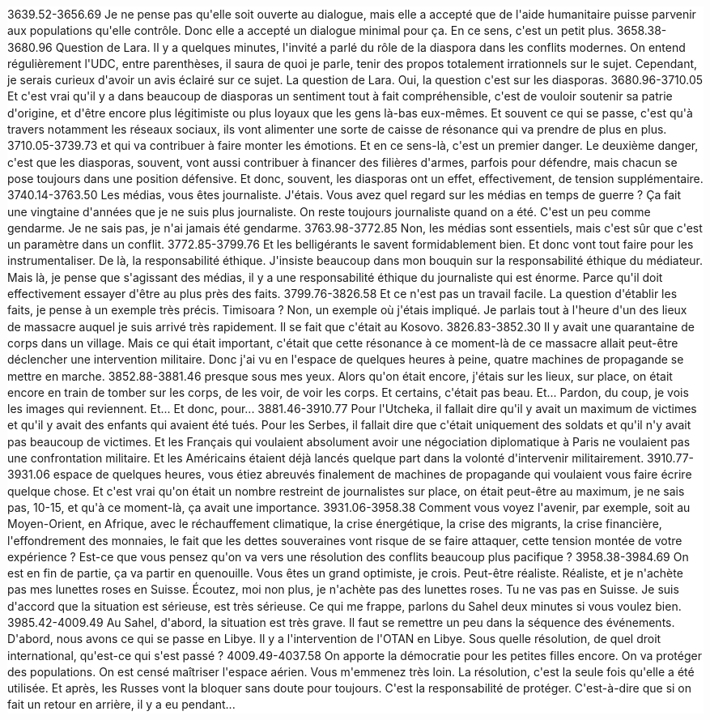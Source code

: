 3639.52-3656.69   Je ne pense pas qu'elle soit ouverte au dialogue, mais elle a accepté que de l'aide humanitaire puisse parvenir aux populations qu'elle contrôle. Donc elle a accepté un dialogue minimal pour ça. En ce sens, c'est un petit plus.
3658.38-3680.96   Question de Lara. Il y a quelques minutes, l'invité a parlé du rôle de la diaspora dans les conflits modernes. On entend régulièrement l'UDC, entre parenthèses, il saura de quoi je parle, tenir des propos totalement irrationnels sur le sujet. Cependant, je serais curieux d'avoir un avis éclairé sur ce sujet. La question de Lara. Oui, la question c'est sur les diasporas.
3680.96-3710.05   Et c'est vrai qu'il y a dans beaucoup de diasporas un sentiment tout à fait compréhensible, c'est de vouloir soutenir sa patrie d'origine, et d'être encore plus légitimiste ou plus loyaux que les gens là-bas eux-mêmes. Et souvent ce qui se passe, c'est qu'à travers notamment les réseaux sociaux, ils vont alimenter une sorte de caisse de résonance qui va prendre de plus en plus.
3710.05-3739.73   et qui va contribuer à faire monter les émotions. Et en ce sens-là, c'est un premier danger. Le deuxième danger, c'est que les diasporas, souvent, vont aussi contribuer à financer des filières d'armes, parfois pour défendre, mais chacun se pose toujours dans une position défensive. Et donc, souvent, les diasporas ont un effet, effectivement, de tension supplémentaire.
3740.14-3763.50   Les médias, vous êtes journaliste. J'étais. Vous avez quel regard sur les médias en temps de guerre ? Ça fait une vingtaine d'années que je ne suis plus journaliste. On reste toujours journaliste quand on a été. C'est un peu comme gendarme. Je ne sais pas, je n'ai jamais été gendarme.
3763.98-3772.85   Non, les médias sont essentiels, mais c'est sûr que c'est un paramètre dans un conflit.
3772.85-3799.76   Et les belligérants le savent formidablement bien. Et donc vont tout faire pour les instrumentaliser. De là, la responsabilité éthique. J'insiste beaucoup dans mon bouquin sur la responsabilité éthique du médiateur. Mais là, je pense que s'agissant des médias, il y a une responsabilité éthique du journaliste qui est énorme. Parce qu'il doit effectivement essayer d'être au plus près des faits.
3799.76-3826.58   Et ce n'est pas un travail facile. La question d'établir les faits, je pense à un exemple très précis. Timisoara ? Non, un exemple où j'étais impliqué. Je parlais tout à l'heure d'un des lieux de massacre auquel je suis arrivé très rapidement. Il se fait que c'était au Kosovo.
3826.83-3852.30   Il y avait une quarantaine de corps dans un village. Mais ce qui était important, c'était que cette résonance à ce moment-là de ce massacre allait peut-être déclencher une intervention militaire. Donc j'ai vu en l'espace de quelques heures à peine, quatre machines de propagande se mettre en marche.
3852.88-3881.46   presque sous mes yeux. Alors qu'on était encore, j'étais sur les lieux, sur place, on était encore en train de tomber sur les corps, de les voir, de voir les corps. Et certains, c'était pas beau. Et... Pardon, du coup, je vois les images qui reviennent. Et... Et donc, pour...
3881.46-3910.77   Pour l'Utcheka, il fallait dire qu'il y avait un maximum de victimes et qu'il y avait des enfants qui avaient été tués. Pour les Serbes, il fallait dire que c'était uniquement des soldats et qu'il n'y avait pas beaucoup de victimes. Et les Français qui voulaient absolument avoir une négociation diplomatique à Paris ne voulaient pas une confrontation militaire. Et les Américains étaient déjà lancés quelque part dans la volonté d'intervenir militairement.
3910.77-3931.06   espace de quelques heures, vous étiez abreuvés finalement de machines de propagande qui voulaient vous faire écrire quelque chose. Et c'est vrai qu'on était un nombre restreint de journalistes sur place, on était peut-être au maximum, je ne sais pas, 10-15, et qu'à ce moment-là, ça avait une importance.
3931.06-3958.38   Comment vous voyez l'avenir, par exemple, soit au Moyen-Orient, en Afrique, avec le réchauffement climatique, la crise énergétique, la crise des migrants, la crise financière, l'effondrement des monnaies, le fait que les dettes souveraines vont risque de se faire attaquer, cette tension montée de votre expérience ? Est-ce que vous pensez qu'on va vers une résolution des conflits beaucoup plus pacifique ?
3958.38-3984.69   On est en fin de partie, ça va partir en quenouille. Vous êtes un grand optimiste, je crois. Peut-être réaliste. Réaliste, et je n'achète pas mes lunettes roses en Suisse. Écoutez, moi non plus, je n'achète pas des lunettes roses. Tu ne vas pas en Suisse. Je suis d'accord que la situation est sérieuse, est très sérieuse. Ce qui me frappe, parlons du Sahel deux minutes si vous voulez bien.
3985.42-4009.49   Au Sahel, d'abord, la situation est très grave. Il faut se remettre un peu dans la séquence des événements. D'abord, nous avons ce qui se passe en Libye. Il y a l'intervention de l'OTAN en Libye. Sous quelle résolution, de quel droit international, qu'est-ce qui s'est passé ?
4009.49-4037.58   On apporte la démocratie pour les petites filles encore. On va protéger des populations. On est censé maîtriser l'espace aérien. Vous m'emmenez très loin. La résolution, c'est la seule fois qu'elle a été utilisée. Et après, les Russes vont la bloquer sans doute pour toujours. C'est la responsabilité de protéger. C'est-à-dire que si on fait un retour en arrière, il y a eu pendant...